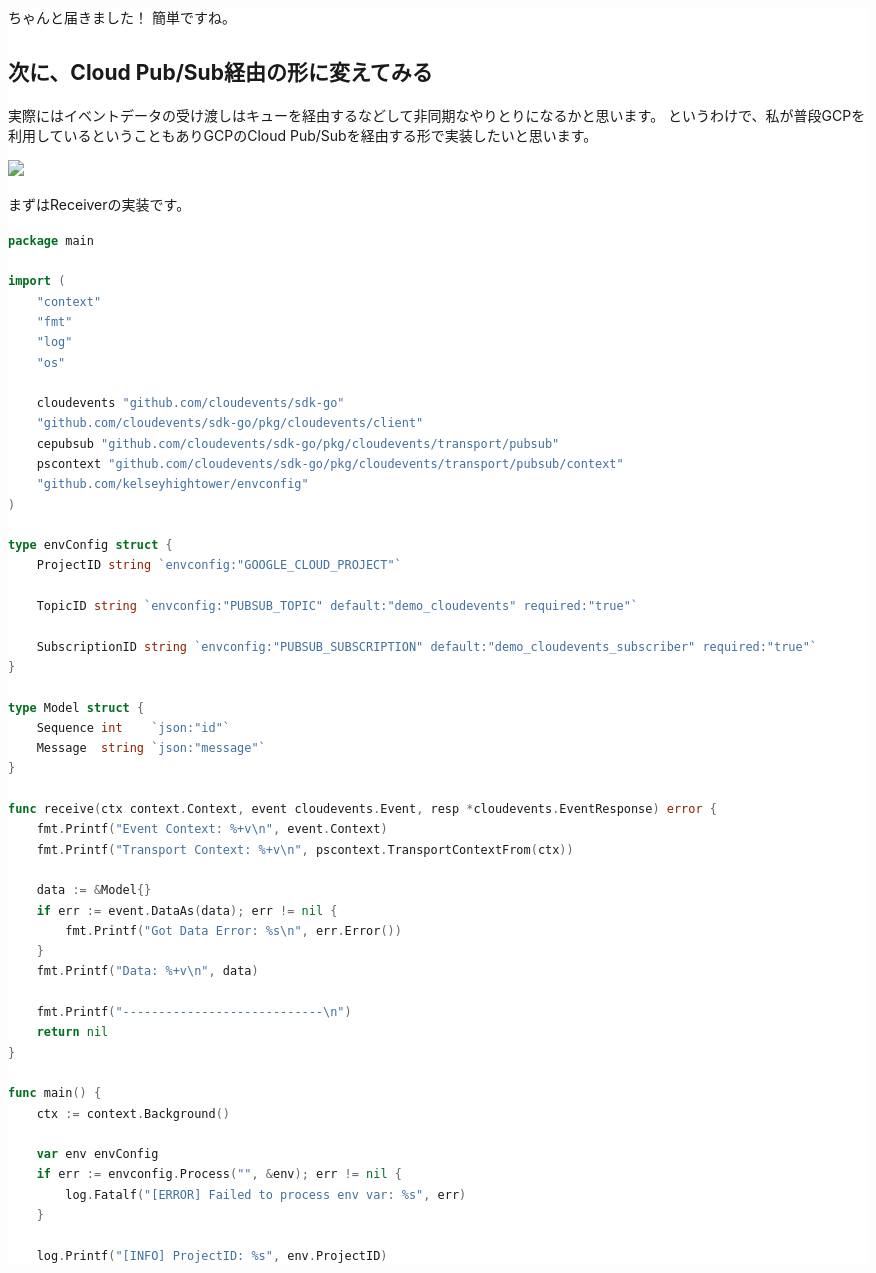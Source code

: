 ちゃんと届きました！ 簡単ですね。

## 次に、Cloud Pub/Sub経由の形に変えてみる

実際にはイベントデータの受け渡しはキューを経由するなどして非同期なやりとりになるかと思います。
というわけで、私が普段GCPを利用しているということもありGCPのCloud Pub/Subを経由する形で実装したいと思います。

<img src="/images/2020/20200331/d3.png" loading="lazy">

まずはReceiverの実装です。

```go Receiver側の実装(Pub/Sub)
package main

import (
	"context"
	"fmt"
	"log"
	"os"

	cloudevents "github.com/cloudevents/sdk-go"
	"github.com/cloudevents/sdk-go/pkg/cloudevents/client"
	cepubsub "github.com/cloudevents/sdk-go/pkg/cloudevents/transport/pubsub"
	pscontext "github.com/cloudevents/sdk-go/pkg/cloudevents/transport/pubsub/context"
	"github.com/kelseyhightower/envconfig"
)

type envConfig struct {
	ProjectID string `envconfig:"GOOGLE_CLOUD_PROJECT"`

	TopicID string `envconfig:"PUBSUB_TOPIC" default:"demo_cloudevents" required:"true"`

	SubscriptionID string `envconfig:"PUBSUB_SUBSCRIPTION" default:"demo_cloudevents_subscriber" required:"true"`
}

type Model struct {
	Sequence int    `json:"id"`
	Message  string `json:"message"`
}

func receive(ctx context.Context, event cloudevents.Event, resp *cloudevents.EventResponse) error {
	fmt.Printf("Event Context: %+v\n", event.Context)
	fmt.Printf("Transport Context: %+v\n", pscontext.TransportContextFrom(ctx))

	data := &Model{}
	if err := event.DataAs(data); err != nil {
		fmt.Printf("Got Data Error: %s\n", err.Error())
	}
	fmt.Printf("Data: %+v\n", data)

	fmt.Printf("----------------------------\n")
	return nil
}

func main() {
	ctx := context.Background()

	var env envConfig
	if err := envconfig.Process("", &env); err != nil {
		log.Fatalf("[ERROR] Failed to process env var: %s", err)
	}

	log.Printf("[INFO] ProjectID: %s", env.ProjectID)
```